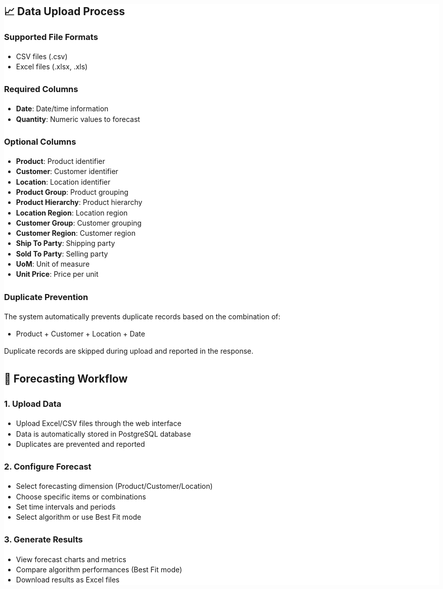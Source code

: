 ## 📈 Data Upload Process

### Supported File Formats
- CSV files (.csv)
- Excel files (.xlsx, .xls)

### Required Columns
- **Date**: Date/time information
- **Quantity**: Numeric values to forecast

### Optional Columns
- **Product**: Product identifier
- **Customer**: Customer identifier  
- **Location**: Location identifier
- **Product Group**: Product grouping
- **Product Hierarchy**: Product hierarchy
- **Location Region**: Location region
- **Customer Group**: Customer grouping
- **Customer Region**: Customer region
- **Ship To Party**: Shipping party
- **Sold To Party**: Selling party
- **UoM**: Unit of measure
- **Unit Price**: Price per unit

### Duplicate Prevention
The system automatically prevents duplicate records based on the combination of:
- Product + Customer + Location + Date

Duplicate records are skipped during upload and reported in the response.

## 🎯 Forecasting Workflow

### 1. Upload Data
- Upload Excel/CSV files through the web interface
- Data is automatically stored in PostgreSQL database
- Duplicates are prevented and reported

### 2. Configure Forecast
- Select forecasting dimension (Product/Customer/Location)
- Choose specific items or combinations
- Set time intervals and periods
- Select algorithm or use Best Fit mode

### 3. Generate Results
- View forecast charts and metrics
- Compare algorithm performances (Best Fit mode)
- Download results as Excel files
